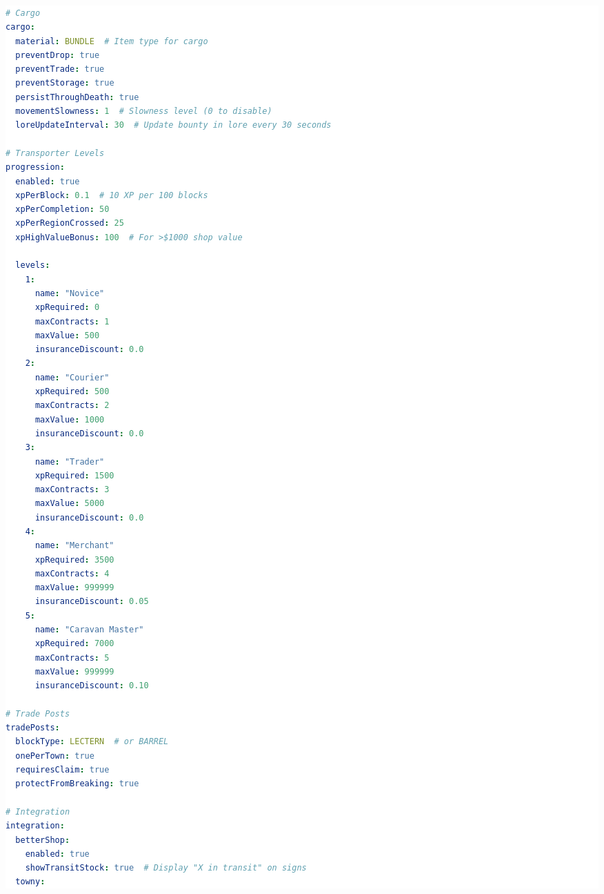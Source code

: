 ```yaml
# Cargo
cargo:
  material: BUNDLE  # Item type for cargo
  preventDrop: true
  preventTrade: true
  preventStorage: true
  persistThroughDeath: true
  movementSlowness: 1  # Slowness level (0 to disable)
  loreUpdateInterval: 30  # Update bounty in lore every 30 seconds

# Transporter Levels
progression:
  enabled: true
  xpPerBlock: 0.1  # 10 XP per 100 blocks
  xpPerCompletion: 50
  xpPerRegionCrossed: 25
  xpHighValueBonus: 100  # For >$1000 shop value

  levels:
    1:
      name: "Novice"
      xpRequired: 0
      maxContracts: 1
      maxValue: 500
      insuranceDiscount: 0.0
    2:
      name: "Courier"
      xpRequired: 500
      maxContracts: 2
      maxValue: 1000
      insuranceDiscount: 0.0
    3:
      name: "Trader"
      xpRequired: 1500
      maxContracts: 3
      maxValue: 5000
      insuranceDiscount: 0.0
    4:
      name: "Merchant"
      xpRequired: 3500
      maxContracts: 4
      maxValue: 999999
      insuranceDiscount: 0.05
    5:
      name: "Caravan Master"
      xpRequired: 7000
      maxContracts: 5
      maxValue: 999999
      insuranceDiscount: 0.10

# Trade Posts
tradePosts:
  blockType: LECTERN  # or BARREL
  onePerTown: true
  requiresClaim: true
  protectFromBreaking: true

# Integration
integration:
  betterShop:
    enabled: true
    showTransitStock: true  # Display "X in transit" on signs
  towny:
```